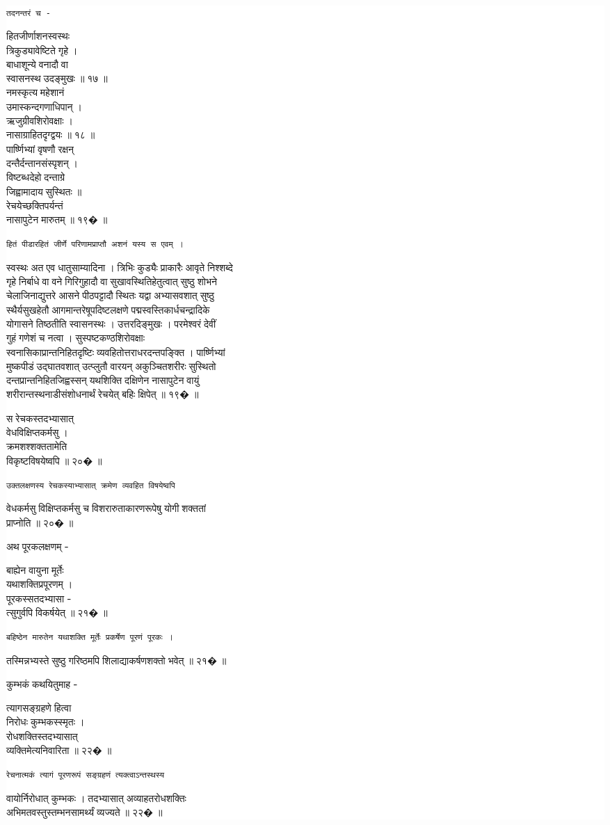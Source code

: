 	तदनन्तरं च -  
  
हितजीर्णाशनस्वस्थः  
त्रिकुड्यावेष्टिते गृहे ।  
बाधाशून्ये वनादौ वा  
स्वासनस्थ उदङ्मुखः ॥ १७ ॥  
नमस्कृत्य महेशानं  
उमास्कन्दगणाधिपान् ।  
ऋजुग्रीवशिरोवक्षाः ।  
नासाग्राहितदृग्द्वयः ॥ १८ ॥  
पार्ष्णिभ्यां वृषणौ रक्षन्  
दन्तैर्दन्तानसंस्पृशन् ।  
विष्टब्धदेहो दन्ताग्रे  
जिह्वामादाय सुस्थितः ॥  
रेचयेच्छक्तिपर्यन्तं  
नासापुटेन मारुतम् ॥ १९� ॥  
  
	हितं पीडारहितं जीर्णे परिणामप्राप्तौ अशनं यस्य स एवम् ।   
स्वस्थः अत एव धातुसाम्यादिना । त्रिभिः कुड्यैः प्राकारैः आवृते निश्शब्दे   
गृहे निर्बाधे वा वने गिरिगुहादौ वा सुखावस्थितिहेतुत्वात् सुष्ठु शोभने   
चेलाजिनाद्युत्तरे आसने पीठपट्टादौ स्थितः यद्वा अभ्यासवशात् सुष्ठु   
स्थैर्यसुखहेतौ आगमान्तरेषूपदिष्टलक्षणे पद्मस्वस्तिकार्धचन्द्रादिके   
योगासने तिष्ठतीति स्वासनस्थः । उत्तरदिङ्मुखः । परमेश्वरं देवीं   
गुहं गणेशं च नत्वा । सुस्पष्टकण्ठशिरोवक्षाः   
स्वनासिकाप्रान्तनिहितदृष्टिः व्यवहितोत्तराधरदन्तपङ्क्ति । पार्ष्णिभ्यां   
मुष्कपीडं उद्घातवशात् उत्प्लुतौ वारयन् अकुञ्चितशरीरः सुस्थितो   
दन्तप्रान्तनिहितजिह्वस्सन् यथशिक्ति दक्षिणेन नासापुटेन वायुं   
शरीरान्तस्थनाडीसंशोधनार्थं रेचयेत् बहिः क्षिपेत् ॥ १९� ॥  
  
स रेचकस्तदभ्यासात्  
वेधविक्षिप्तकर्मसु ।  
क्रमशश्शक्ततामेति  
विकृष्टविषयेष्वपि ॥ २०� ॥  
  
	उक्तलक्षणस्य रेचकस्याभ्यासात् क्रमेण व्यवहित विषयेष्वपि   
वेधकर्मसु विक्षिप्तकर्मसु च विशरारुताकारणरूपेषु योगी शक्ततां   
प्राप्नोति ॥ २०� ॥  
  
अथ पूरकलक्षणम् -  
  
बाह्येन वायुना मूर्तेः  
यथाशक्तिप्रपूरणम् ।  
पूरकस्सतदभ्यासा -  
त्सुगुर्वपि विकर्षयेत् ॥ २१� ॥  
  
	बहिष्ठेन मारुतेन यथाशक्ति मूर्तेः प्रकर्षेण पूरणं पूरकः ।   
तस्मिन्नभ्यस्ते सुष्ठु गरिष्ठमपि शिलाद्याकर्षणशक्तो भवेत् ॥ २१� ॥  
  
कुम्भकं कथयितुमाह -  
  
त्यागसङ्ग्रहणे हित्वा  
निरोधः कुम्भकस्स्मृतः ।  
रोधशक्तिस्तदभ्यासात्  
व्यक्तिमेत्यनिवारिता ॥ २२� ॥  
  
	रेचनात्मकं त्यागं पूरणरूपं सङ्ग्रहणं त्यक्त्वाऽन्तस्थस्य   
वायोर्निरोधात् कुम्भकः । तदभ्यासात् अव्याहतरोधशक्तिः   
अभिमतवस्तुस्तम्भनसामर्थ्यं व्यज्यते ॥ २२� ॥  
  